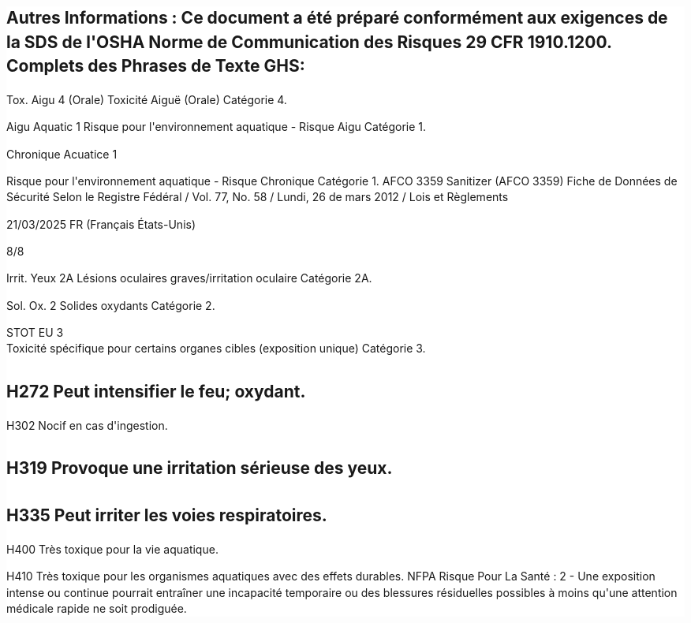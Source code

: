 Autres Informations 
: Ce document a été préparé conformément aux exigences de la SDS de l'OSHA Norme de 
Communication des Risques 29 CFR 1910.1200. 
Complets des Phrases de Texte GHS: 
------ 
Tox. Aigu 4 (Orale) 
Toxicité Aiguë (Orale) Catégorie 4. 
 
 
Aigu Aquatic 1 
Risque pour l'environnement aquatique - Risque Aigu Catégorie 1. 
 
Chronique Acuatice 1 
 
Risque pour l'environnement aquatique - Risque Chronique Catégorie 1. 
AFCO 3359 Sanitizer (AFCO 3359) 
Fiche de Données de Sécurité 
Selon le Registre Fédéral / Vol. 77, No. 58 / Lundi, 26 de mars 2012 / Lois et Règlements 
 
21/03/2025 
                                           FR (Français États-Unis) 
 
8/8 
 
 
Irrit. Yeux 2A 
Lésions oculaires graves/irritation oculaire Catégorie 2A. 
 
Sol. Ox. 2 
Solides oxydants Catégorie 2. 
 
STOT EU 3  
Toxicité spécifique pour certains organes cibles (exposition unique) Catégorie 3. 
 
H272 
Peut intensifier le feu; oxydant. 
------ 
H302 
Nocif en cas d'ingestion. 
 
H319 
Provoque une irritation sérieuse des yeux. 
------ 
H335 
Peut irriter les voies respiratoires. 
------ 
H400 
Très toxique pour la vie aquatique. 
 
H410 
Très toxique pour les organismes aquatiques avec des effets durables. 
NFPA Risque Pour La Santé 
: 
2 - Une exposition intense ou continue pourrait entraîner 
une incapacité temporaire ou des blessures résiduelles 
possibles à moins qu'une attention médicale rapide ne soit 
prodiguée. 
 